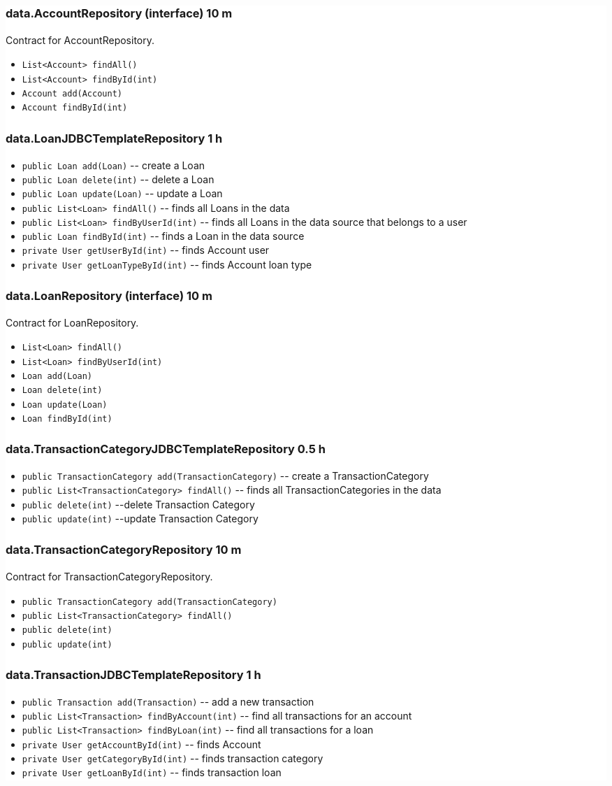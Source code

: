 
### data.AccountRepository (interface) 10 m
Contract for AccountRepository.
- `List<Account> findAll()`
- `List<Account> findById(int)`
- `Account add(Account)`
- `Account findById(int)`


### data.LoanJDBCTemplateRepository 1 h
- `public Loan add(Loan)` -- create a Loan
- `public Loan delete(int)` -- delete a Loan
- `public Loan update(Loan)` -- update a Loan
- `public List<Loan> findAll()` -- finds all Loans in the data
- `public List<Loan> findByUserId(int)` -- finds all Loans in the data source that belongs to a user
- `public Loan findById(int)` -- finds a Loan in the data source
- `private User getUserById(int)` -- finds Account user
- `private User getLoanTypeById(int)` -- finds Account loan type



### data.LoanRepository (interface) 10 m
Contract for LoanRepository.
- `List<Loan> findAll()`
- `List<Loan> findByUserId(int)`
- `Loan add(Loan)`
- `Loan delete(int)`
- `Loan update(Loan)`
- `Loan findById(int)`


### data.TransactionCategoryJDBCTemplateRepository 0.5 h
- `public TransactionCategory add(TransactionCategory)` -- create a TransactionCategory
- `public List<TransactionCategory> findAll()` -- finds all TransactionCategories in the data
- `public delete(int)` --delete Transaction Category
- `public update(int)` --update Transaction Category


### data.TransactionCategoryRepository 10 m
Contract for TransactionCategoryRepository.
- `public TransactionCategory add(TransactionCategory)`
- `public List<TransactionCategory> findAll()`
- `public delete(int)`
- `public update(int)`

### data.TransactionJDBCTemplateRepository 1 h
- `public Transaction add(Transaction)` -- add a new transaction
- `public List<Transaction> findByAccount(int)` -- find all transactions for an account
- `public List<Transaction> findByLoan(int)` -- find all transactions for a loan
- `private User getAccountById(int)` -- finds Account
- `private User getCategoryById(int)` -- finds transaction category 
- `private User getLoanById(int)` -- finds transaction loan
